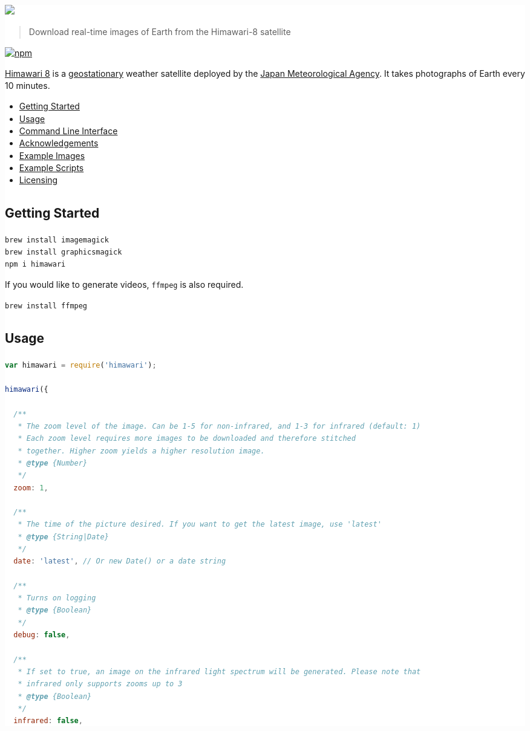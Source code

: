 <a href="http://jakiestfu.github.io/himawari.js/demo/">
  <img src="http://i.imgur.com/MUefuXm.png">
</a>

> Download real-time images of Earth from the Himawari-8 satellite

[![npm][npm-image]][npm-url]

[npm-image]: https://img.shields.io/npm/v/himawari.svg?style=flat-square
[npm-url]: https://www.npmjs.com/package/himawari

[Himawari 8](http://himawari8.nict.go.jp/) is a [geostationary](https://en.wikipedia.org/wiki/Geostationary_orbit) weather satellite deployed by the [Japan Meteorological Agency](http://www.jma.go.jp/jma/indexe.html). It takes photographs of Earth every 10 minutes.

* [Getting Started](#getting-started)
* [Usage](#usage)
* [Command Line Interface](#command-line-interface)
* [Acknowledgements](#acknowledgements)
* [Example Images](#example-images)
* [Example Scripts](#example-scripts)
* [Licensing](#licensing)

## Getting Started

```sh
brew install imagemagick
brew install graphicsmagick
npm i himawari
```

If you would like to generate videos, `ffmpeg` is also required.
```sh
brew install ffmpeg
```

## Usage
```javascript
var himawari = require('himawari');

himawari({

  /**
   * The zoom level of the image. Can be 1-5 for non-infrared, and 1-3 for infrared (default: 1)
   * Each zoom level requires more images to be downloaded and therefore stitched
   * together. Higher zoom yields a higher resolution image.
   * @type {Number}
   */
  zoom: 1,

  /**
   * The time of the picture desired. If you want to get the latest image, use 'latest'
   * @type {String|Date}
   */
  date: 'latest', // Or new Date() or a date string

  /**
   * Turns on logging
   * @type {Boolean}
   */
  debug: false,

  /**
   * If set to true, an image on the infrared light spectrum will be generated. Please note that
   * infrared only supports zooms up to 3
   * @type {Boolean}
   */
  infrared: false,
```